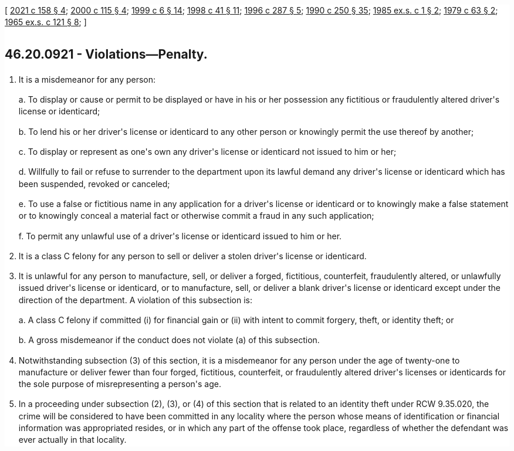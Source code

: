 \[ [2021 c 158 § 4](http://lawfilesext.leg.wa.gov/biennium/2021-22/Pdf/Bills/Session%20Laws/House/1207-S.SL.pdf?cite=2021%20c%20158%20§%204); [2000 c 115 § 4](http://lawfilesext.leg.wa.gov/biennium/1999-00/Pdf/Bills/Session%20Laws/Senate/6264-S.SL.pdf?cite=2000%20c%20115%20§%204); [1999 c 6 § 14](http://lawfilesext.leg.wa.gov/biennium/1999-00/Pdf/Bills/Session%20Laws/House/1294-S.SL.pdf?cite=1999%20c%206%20§%2014); [1998 c 41 § 11](http://lawfilesext.leg.wa.gov/biennium/1997-98/Pdf/Bills/Session%20Laws/House/1501-S2.SL.pdf?cite=1998%20c%2041%20§%2011); [1996 c 287 § 5](http://lawfilesext.leg.wa.gov/biennium/1995-96/Pdf/Bills/Session%20Laws/House/2150-S.SL.pdf?cite=1996%20c%20287%20§%205); [1990 c 250 § 35](http://leg.wa.gov/CodeReviser/documents/sessionlaw/1990c250.pdf?cite=1990%20c%20250%20§%2035); [1985 ex.s. c 1 § 2](http://leg.wa.gov/CodeReviser/documents/sessionlaw/1985ex1c1.pdf?cite=1985%20ex.s.%20c%201%20§%202); [1979 c 63 § 2](http://leg.wa.gov/CodeReviser/documents/sessionlaw/1979c63.pdf?cite=1979%20c%2063%20§%202); [1965 ex.s. c 121 § 8](http://leg.wa.gov/CodeReviser/documents/sessionlaw/1965ex1c121.pdf?cite=1965%20ex.s.%20c%20121%20§%208); \]

## 46.20.0921 - Violations—Penalty.
1. It is a misdemeanor for any person:

    a. To display or cause or permit to be displayed or have in his or her possession any fictitious or fraudulently altered driver's license or identicard;

    b. To lend his or her driver's license or identicard to any other person or knowingly permit the use thereof by another;

    c. To display or represent as one's own any driver's license or identicard not issued to him or her;

    d. Willfully to fail or refuse to surrender to the department upon its lawful demand any driver's license or identicard which has been suspended, revoked or canceled;

    e. To use a false or fictitious name in any application for a driver's license or identicard or to knowingly make a false statement or to knowingly conceal a material fact or otherwise commit a fraud in any such application;

    f. To permit any unlawful use of a driver's license or identicard issued to him or her.

2. It is a class C felony for any person to sell or deliver a stolen driver's license or identicard.

3. It is unlawful for any person to manufacture, sell, or deliver a forged, fictitious, counterfeit, fraudulently altered, or unlawfully issued driver's license or identicard, or to manufacture, sell, or deliver a blank driver's license or identicard except under the direction of the department. A violation of this subsection is:

    a. A class C felony if committed (i) for financial gain or (ii) with intent to commit forgery, theft, or identity theft; or

    b. A gross misdemeanor if the conduct does not violate (a) of this subsection.

4. Notwithstanding subsection (3) of this section, it is a misdemeanor for any person under the age of twenty-one to manufacture or deliver fewer than four forged, fictitious, counterfeit, or fraudulently altered driver's licenses or identicards for the sole purpose of misrepresenting a person's age.

5. In a proceeding under subsection (2), (3), or (4) of this section that is related to an identity theft under RCW 9.35.020, the crime will be considered to have been committed in any locality where the person whose means of identification or financial information was appropriated resides, or in which any part of the offense took place, regardless of whether the defendant was ever actually in that locality.
